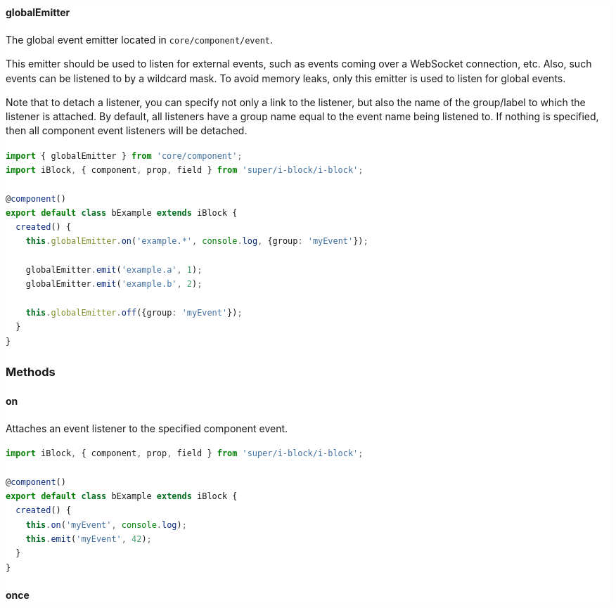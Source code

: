 #### globalEmitter

The global event emitter located in `core/component/event`.

This emitter should be used to listen for external events, such as events coming over a WebSocket connection, etc.
Also, such events can be listened to by a wildcard mask. To avoid memory leaks, only this emitter is used to listen
for global events.

Note that to detach a listener, you can specify not only a link to the listener, but also the name of
the group/label to which the listener is attached. By default, all listeners have a group name equal to
the event name being listened to. If nothing is specified, then all component event listeners will be detached.

```typescript
import { globalEmitter } from 'core/component';
import iBlock, { component, prop, field } from 'super/i-block/i-block';

@component()
export default class bExample extends iBlock {
  created() {
    this.globalEmitter.on('example.*', console.log, {group: 'myEvent'});

    globalEmitter.emit('example.a', 1);
    globalEmitter.emit('example.b', 2);

    this.globalEmitter.off({group: 'myEvent'});
  }
}
```

### Methods

#### on

Attaches an event listener to the specified component event.

```typescript
import iBlock, { component, prop, field } from 'super/i-block/i-block';

@component()
export default class bExample extends iBlock {
  created() {
    this.on('myEvent', console.log);
    this.emit('myEvent', 42);
  }
}
```

#### once

